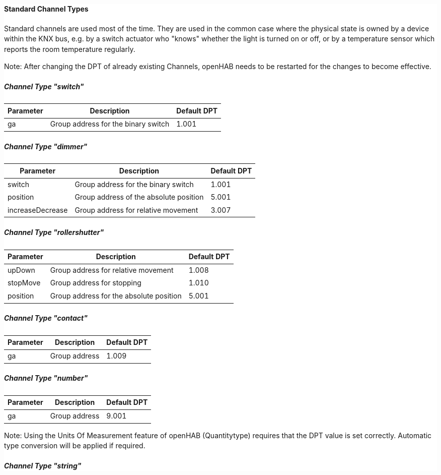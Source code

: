 #### Standard Channel Types

Standard channels are used most of the time.
They are used in the common case where the physical state is owned by a device within the KNX bus, e.g. by a switch actuator who "knows" whether the light is turned on or off, or by a temperature sensor which reports the room temperature regularly.

Note: After changing the DPT of already existing Channels, openHAB needs to be restarted for the changes to become effective.

##### Channel Type "switch"

| Parameter | Description                         | Default DPT |
|-----------|-------------------------------------|-------------|
| ga        | Group address for the binary switch | 1.001       |

##### Channel Type "dimmer"

| Parameter        | Description                            | Default DPT |
|------------------|----------------------------------------|-------------|
| switch           | Group address for the binary switch    | 1.001       |
| position         | Group address of the absolute position | 5.001       |
| increaseDecrease | Group address for relative movement    | 3.007       |

##### Channel Type "rollershutter"

| Parameter | Description                             | Default DPT |
|-----------|-----------------------------------------|-------------|
| upDown    | Group address for relative movement     | 1.008       |
| stopMove  | Group address for stopping              | 1.010       |
| position  | Group address for the absolute position | 5.001       |

##### Channel Type "contact"

| Parameter | Description   | Default DPT |
|-----------|---------------|-------------|
| ga        | Group address | 1.009       |

##### Channel Type "number"

| Parameter | Description   | Default DPT |
|-----------|---------------|-------------|
| ga        | Group address | 9.001       |

Note: Using the Units Of Measurement feature of openHAB (Quantitytype) requires that the DPT value is set correctly.
Automatic type conversion will be applied if required.

##### Channel Type "string"
